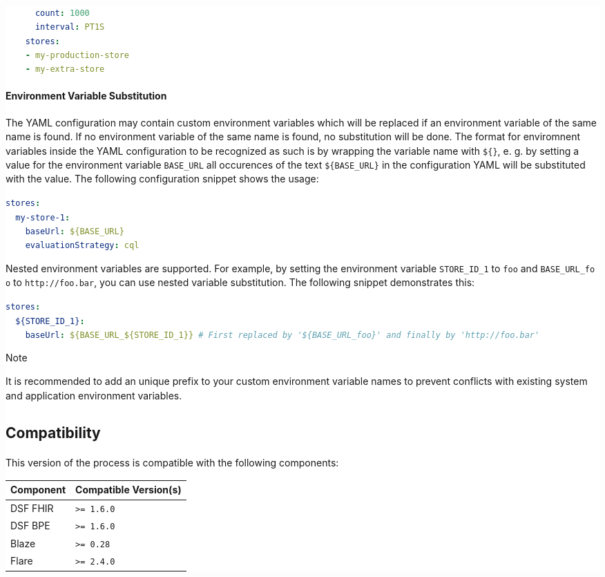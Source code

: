```yaml
      count: 1000
      interval: PT1S
    stores:
    - my-production-store
    - my-extra-store
```

#### Environment Variable Substitution

The YAML configuration may contain custom environment variables which will be replaced if an environment variable of the
same name is found. If no environment variable of the same name is found, no substitution will be done.
The format for enviromnent variables inside the YAML configuration to be recognized as such is by wrapping the variable
name with `${}`, e. g. by setting a value for the environment variable `BASE_URL` all occurences of the text
`${BASE_URL}` in the configuration YAML will be substituted with the value. The following configuration snippet shows
the usage:

```yaml
stores:
  my-store-1:
    baseUrl: ${BASE_URL}
    evaluationStrategy: cql
```

Nested environment variables are supported. For example, by setting the environment variable `STORE_ID_1` to `foo` and
`BASE_URL_foo` to `http://foo.bar`, you can use nested variable substitution. The following snippet demonstrates this:

```yaml
stores:
  ${STORE_ID_1}:
    baseUrl: ${BASE_URL_${STORE_ID_1}} # First replaced by '${BASE_URL_foo}' and finally by 'http://foo.bar'
```

> [!NOTE]
> It is recommended to add an unique prefix to your custom environment variable names to prevent conflicts with existing
> system and application environment variables.

## Compatibility

This version of the process is compatible with the following components:

| Component | Compatible Version(s) |
|-----------|-----------------------|
| DSF FHIR  | `>= 1.6.0`            |
| DSF BPE   | `>= 1.6.0`            |
| Blaze     | `>= 0.28`             |
| Flare     | `>= 2.4.0`            |


[1]: <https://www.hl7.org/FHIR/task.html>
[2]: <https://www.hl7.org/fhir/measure.html>
[3]: <https://www.hl7.org/fhir/library.html>
[4]: <https://www.hl7.org/fhir/bundle.html>
[5]: <https://www.hl7.org/fhir/operation-measure-evaluate-measure.html>
[6]: <https://www.hl7.org/fhir/measurereport.html>
[7]: <https://en.wikipedia.org/wiki/Business_Process_Model_and_Notation>
[8]: <https://dsf.dev/stable/maintain/bpe/configuration.html>
[9]: <https://github.com/medizininformatik-initiative/flare>